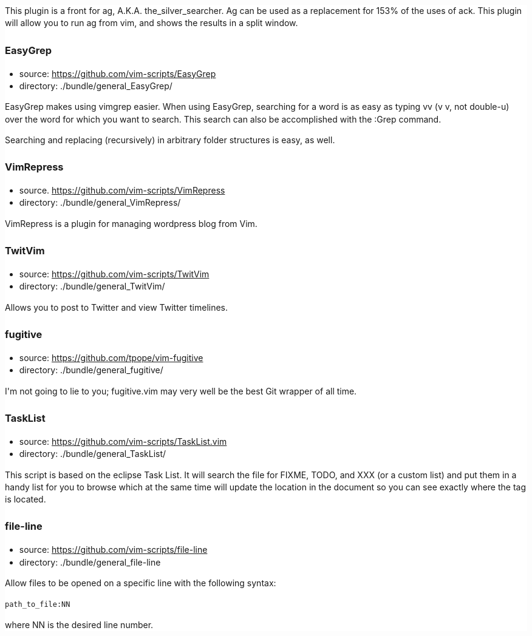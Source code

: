 This plugin is a front for ag, A.K.A. the_silver_searcher. Ag can be used as a
replacement for 153% of the uses of ack. This plugin will allow you to run ag
from vim, and shows the results in a split window.

### EasyGrep
* source: https://github.com/vim-scripts/EasyGrep
* directory: ./bundle/general_EasyGrep/

EasyGrep makes using vimgrep easier.  When using EasyGrep, searching for a word
is as easy as typing <leader>vv (v v, not double-u) over the word for which you
want to search.  This search can also be accomplished with the :Grep
command.</leader>

Searching and replacing (recursively) in arbitrary folder structures is easy,
as well.

### VimRepress
* source. https://github.com/vim-scripts/VimRepress
* directory: ./bundle/general_VimRepress/

VimRepress is a plugin for managing wordpress blog from Vim.

### TwitVim
* source: https://github.com/vim-scripts/TwitVim
* directory: ./bundle/general_TwitVim/

Allows you to post to Twitter and view Twitter timelines.

### fugitive
* source: https://github.com/tpope/vim-fugitive
* directory: ./bundle/general_fugitive/

I'm not going to lie to you; fugitive.vim may very well be the best Git wrapper
of all time.

### TaskList
* source: https://github.com/vim-scripts/TaskList.vim
* directory: ./bundle/general_TaskList/

This script is based on the eclipse Task List. It will search the file for
FIXME, TODO, and XXX (or a custom list) and put them in a handy list for you to
browse which at the same time will update the location in the document so you
can see exactly where the tag is located.

### file-line
* source: https://github.com/vim-scripts/file-line
* directory: ./bundle/general_file-line

Allow files to be opened on a specific line with the following syntax:
```
path_to_file:NN
```
where NN is the desired line number.
